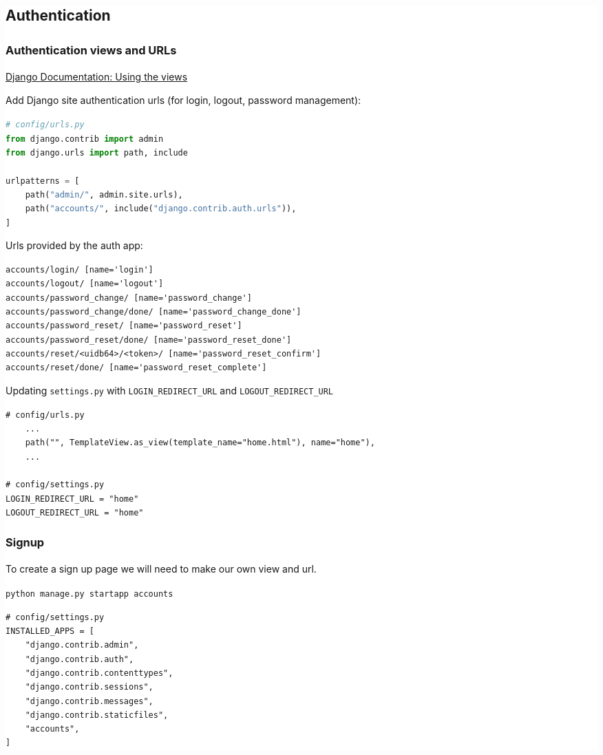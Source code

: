 
## Authentication

### Authentication views and URLs
[Django Documentation: Using the views](https://docs.djangoproject.com/en/stable/topics/auth/default/#module-django.contrib.auth.views)

Add Django site authentication urls (for login, logout, password management):
```python
# config/urls.py
from django.contrib import admin
from django.urls import path, include

urlpatterns = [
    path("admin/", admin.site.urls),
    path("accounts/", include("django.contrib.auth.urls")),
]
```

Urls provided by the auth app:
```
accounts/login/ [name='login']
accounts/logout/ [name='logout']
accounts/password_change/ [name='password_change']
accounts/password_change/done/ [name='password_change_done']
accounts/password_reset/ [name='password_reset']
accounts/password_reset/done/ [name='password_reset_done']
accounts/reset/<uidb64>/<token>/ [name='password_reset_confirm']
accounts/reset/done/ [name='password_reset_complete']
```

Updating `settings.py` with `LOGIN_REDIRECT_URL` and `LOGOUT_REDIRECT_URL`  
```
# config/urls.py
    ...
    path("", TemplateView.as_view(template_name="home.html"), name="home"),
    ...

# config/settings.py
LOGIN_REDIRECT_URL = "home"
LOGOUT_REDIRECT_URL = "home"
```

### Signup  

To create a sign up page we will need to make our own view and url.  
```python
python manage.py startapp accounts
```

```
# config/settings.py
INSTALLED_APPS = [
    "django.contrib.admin",
    "django.contrib.auth",
    "django.contrib.contenttypes",
    "django.contrib.sessions",
    "django.contrib.messages",
    "django.contrib.staticfiles",
    "accounts",
]
```
